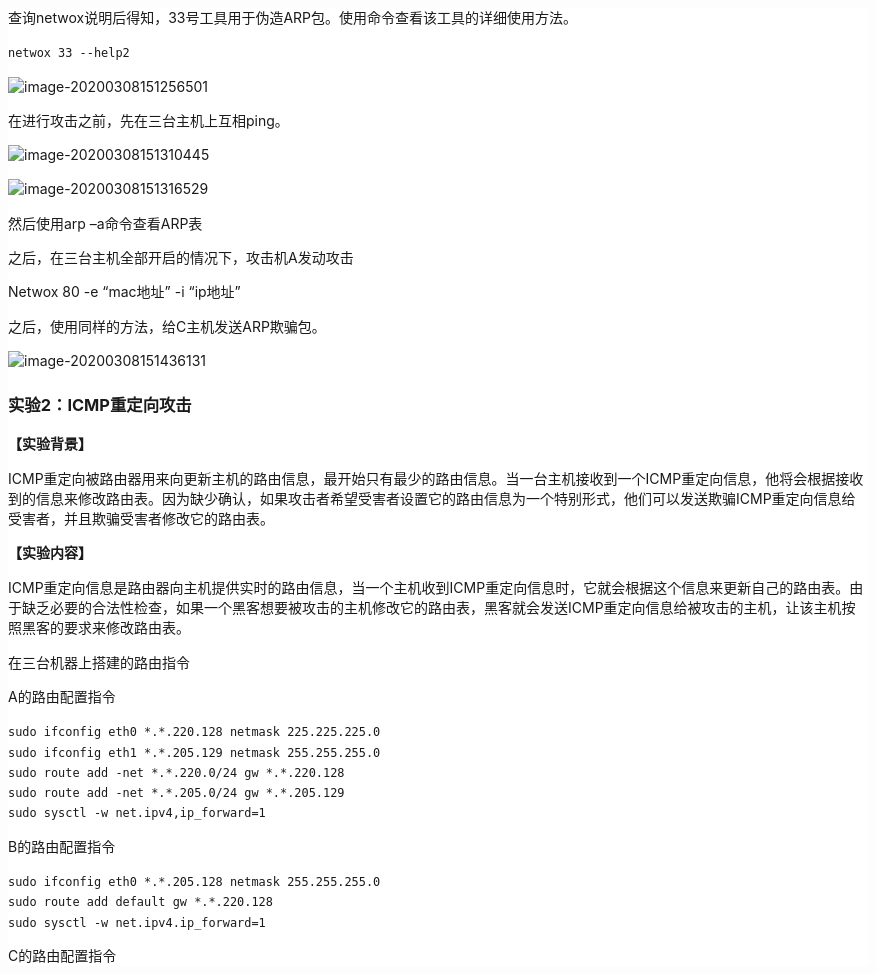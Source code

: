 查询netwox说明后得知，33号工具用于伪造ARP包。使用命令查看该工具的详细使用方法。

```
netwox 33 --help2
```

 ![image-20200308151256501](https://cdn.jsdelivr.net/gh/btbsja/btbsjaimg@master/img202003/08/151258-770562.png)

在进行攻击之前，先在三台主机上互相ping。

![image-20200308151310445](https://cdn.jsdelivr.net/gh/btbsja/btbsjaimg@master/img202003/08/151310-703606.png)

![image-20200308151316529](https://cdn.jsdelivr.net/gh/btbsja/btbsjaimg@master/img202003/08/151338-857087.png)

然后使用arp –a命令查看ARP表

之后，在三台主机全部开启的情况下，攻击机A发动攻击

Netwox 80 -e “mac地址” -i “ip地址”

之后，使用同样的方法，给C主机发送ARP欺骗包。

 ![image-20200308151436131](https://cdn.jsdelivr.net/gh/btbsja/btbsjaimg@master/img202003/08/151437-517598.png)

### 实验2：ICMP重定向攻击

**【实验背景】**

ICMP重定向被路由器用来向更新主机的路由信息，最开始只有最少的路由信息。当一台主机接收到一个ICMP重定向信息，他将会根据接收到的信息来修改路由表。因为缺少确认，如果攻击者希望受害者设置它的路由信息为一个特别形式，他们可以发送欺骗ICMP重定向信息给受害者，并且欺骗受害者修改它的路由表。

**【实验内容】**

ICMP重定向信息是路由器向主机提供实时的路由信息，当一个主机收到ICMP重定向信息时，它就会根据这个信息来更新自己的路由表。由于缺乏必要的合法性检查，如果一个黑客想要被攻击的主机修改它的路由表，黑客就会发送ICMP重定向信息给被攻击的主机，让该主机按照黑客的要求来修改路由表。

在三台机器上搭建的路由指令

A的路由配置指令

```
sudo ifconfig eth0 *.*.220.128 netmask 225.225.225.0
sudo ifconfig eth1 *.*.205.129 netmask 255.255.255.0
sudo route add -net *.*.220.0/24 gw *.*.220.128
sudo route add -net *.*.205.0/24 gw *.*.205.129
sudo sysctl -w net.ipv4,ip_forward=1

```

B的路由配置指令

```
sudo ifconfig eth0 *.*.205.128 netmask 255.255.255.0
sudo route add default gw *.*.220.128
sudo sysctl -w net.ipv4.ip_forward=1
```

C的路由配置指令
